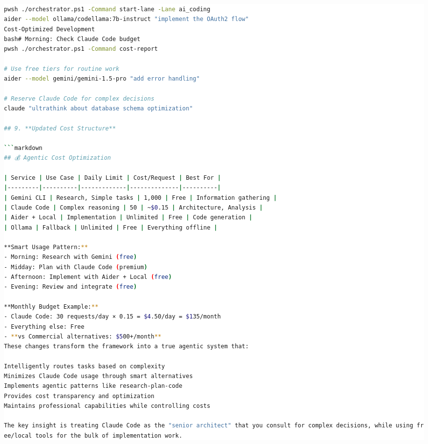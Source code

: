 ```bash
pwsh ./orchestrator.ps1 -Command start-lane -Lane ai_coding
aider --model ollama/codellama:7b-instruct "implement the OAuth2 flow"
Cost-Optimized Development
bash# Morning: Check Claude Code budget
pwsh ./orchestrator.ps1 -Command cost-report

# Use free tiers for routine work
aider --model gemini/gemini-1.5-pro "add error handling"

# Reserve Claude Code for complex decisions
claude "ultrathink about database schema optimization"

## 9. **Updated Cost Structure**

```markdown
## 💰 Agentic Cost Optimization

| Service | Use Case | Daily Limit | Cost/Request | Best For |
|---------|----------|-------------|--------------|----------|
| Gemini CLI | Research, Simple tasks | 1,000 | Free | Information gathering |
| Claude Code | Complex reasoning | 50 | ~$0.15 | Architecture, Analysis |
| Aider + Local | Implementation | Unlimited | Free | Code generation |
| Ollama | Fallback | Unlimited | Free | Everything offline |

**Smart Usage Pattern:**
- Morning: Research with Gemini (free)
- Midday: Plan with Claude Code (premium)
- Afternoon: Implement with Aider + Local (free)
- Evening: Review and integrate (free)

**Monthly Budget Example:**
- Claude Code: 30 requests/day × 0.15 = $4.50/day = $135/month
- Everything else: Free
- **vs Commercial alternatives: $500+/month**
These changes transform the framework into a true agentic system that:

Intelligently routes tasks based on complexity
Minimizes Claude Code usage through smart alternatives
Implements agentic patterns like research-plan-code
Provides cost transparency and optimization
Maintains professional capabilities while controlling costs

The key insight is treating Claude Code as the "senior architect" that you consult for complex decisions, while using free/local tools for the bulk of implementation work.
